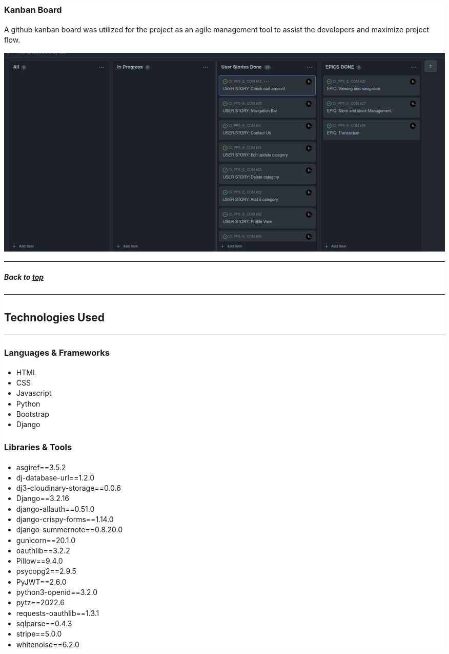 
### Kanban Board

A github kanban board was utilized for the project as an agile management tool to assist the developers and maximize project flow.

<img src="media/readme/user_stories/epics/agile_Kanbanboard.png">

<hr>

##### Back to [top](#table-of-contents)
<hr>

## Technologies Used
<hr>

### Languages & Frameworks

- HTML
- CSS
- Javascript
- Python
- Bootstrap
- Django

### Libraries & Tools

- asgiref==3.5.2
- dj-database-url==1.2.0
- dj3-cloudinary-storage==0.0.6
- Django==3.2.16
- django-allauth==0.51.0
- django-crispy-forms==1.14.0
- django-summernote==0.8.20.0
- gunicorn==20.1.0
- oauthlib==3.2.2
- Pillow==9.4.0
- psycopg2==2.9.5
- PyJWT==2.6.0
- python3-openid==3.2.0
- pytz==2022.6
- requests-oauthlib==1.3.1
- sqlparse==0.4.3
- stripe==5.0.0
- whitenoise==6.2.0